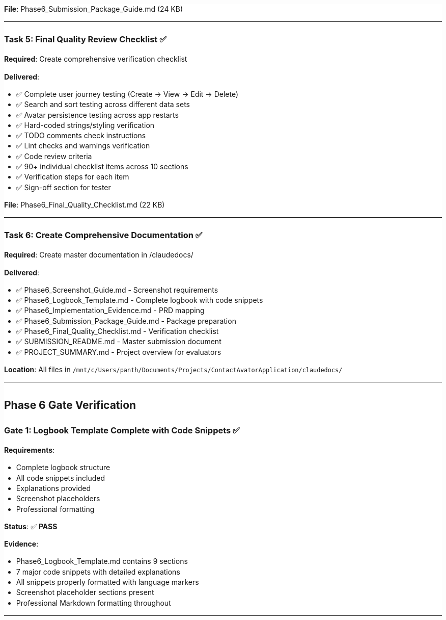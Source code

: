 **File**: Phase6_Submission_Package_Guide.md (24 KB)

---

### Task 5: Final Quality Review Checklist ✅
**Required**: Create comprehensive verification checklist

**Delivered**:
- ✅ Complete user journey testing (Create → View → Edit → Delete)
- ✅ Search and sort testing across different data sets
- ✅ Avatar persistence testing across app restarts
- ✅ Hard-coded strings/styling verification
- ✅ TODO comments check instructions
- ✅ Lint checks and warnings verification
- ✅ Code review criteria
- ✅ 90+ individual checklist items across 10 sections
- ✅ Verification steps for each item
- ✅ Sign-off section for tester

**File**: Phase6_Final_Quality_Checklist.md (22 KB)

---

### Task 6: Create Comprehensive Documentation ✅
**Required**: Create master documentation in /claudedocs/

**Delivered**:
- ✅ Phase6_Screenshot_Guide.md - Screenshot requirements
- ✅ Phase6_Logbook_Template.md - Complete logbook with code snippets
- ✅ Phase6_Implementation_Evidence.md - PRD mapping
- ✅ Phase6_Submission_Package_Guide.md - Package preparation
- ✅ Phase6_Final_Quality_Checklist.md - Verification checklist
- ✅ SUBMISSION_README.md - Master submission document
- ✅ PROJECT_SUMMARY.md - Project overview for evaluators

**Location**: All files in `/mnt/c/Users/panth/Documents/Projects/ContactAvatorApplication/claudedocs/`

---

## Phase 6 Gate Verification

### Gate 1: Logbook Template Complete with Code Snippets ✅

**Requirements**:
- Complete logbook structure
- All code snippets included
- Explanations provided
- Screenshot placeholders
- Professional formatting

**Status**: ✅ **PASS**

**Evidence**:
- Phase6_Logbook_Template.md contains 9 sections
- 7 major code snippets with detailed explanations
- All snippets properly formatted with language markers
- Screenshot placeholder sections present
- Professional Markdown formatting throughout

---